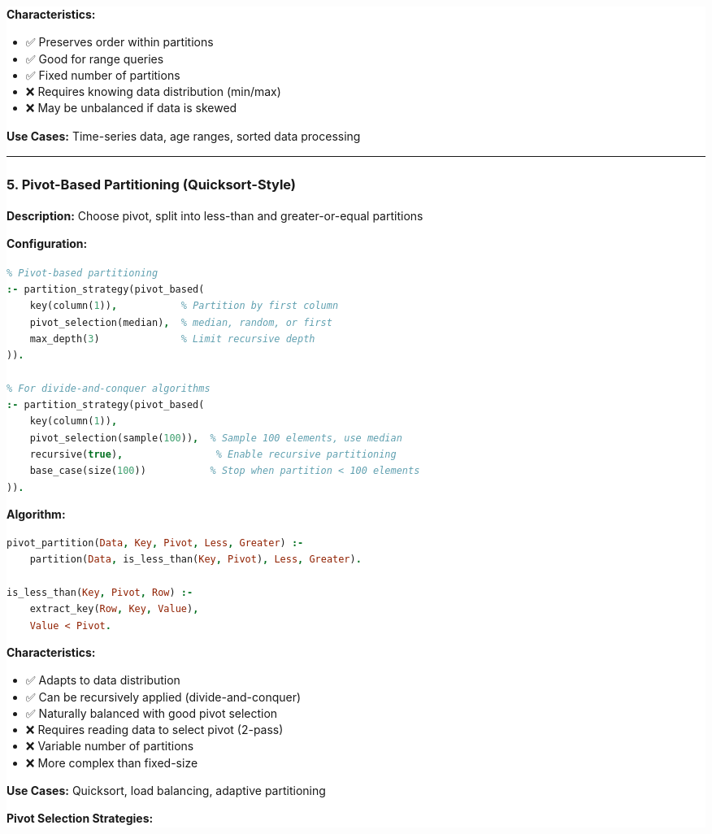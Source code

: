 **Characteristics:**
- ✅ Preserves order within partitions
- ✅ Good for range queries
- ✅ Fixed number of partitions
- ❌ Requires knowing data distribution (min/max)
- ❌ May be unbalanced if data is skewed

**Use Cases:** Time-series data, age ranges, sorted data processing

---

### 5. Pivot-Based Partitioning (Quicksort-Style)

**Description:** Choose pivot, split into less-than and greater-or-equal partitions

**Configuration:**
```prolog
% Pivot-based partitioning
:- partition_strategy(pivot_based(
    key(column(1)),           % Partition by first column
    pivot_selection(median),  % median, random, or first
    max_depth(3)              % Limit recursive depth
)).

% For divide-and-conquer algorithms
:- partition_strategy(pivot_based(
    key(column(1)),
    pivot_selection(sample(100)),  % Sample 100 elements, use median
    recursive(true),                % Enable recursive partitioning
    base_case(size(100))           % Stop when partition < 100 elements
)).
```

**Algorithm:**
```prolog
pivot_partition(Data, Key, Pivot, Less, Greater) :-
    partition(Data, is_less_than(Key, Pivot), Less, Greater).

is_less_than(Key, Pivot, Row) :-
    extract_key(Row, Key, Value),
    Value < Pivot.
```

**Characteristics:**
- ✅ Adapts to data distribution
- ✅ Can be recursively applied (divide-and-conquer)
- ✅ Naturally balanced with good pivot selection
- ❌ Requires reading data to select pivot (2-pass)
- ❌ Variable number of partitions
- ❌ More complex than fixed-size

**Use Cases:** Quicksort, load balancing, adaptive partitioning

**Pivot Selection Strategies:**
